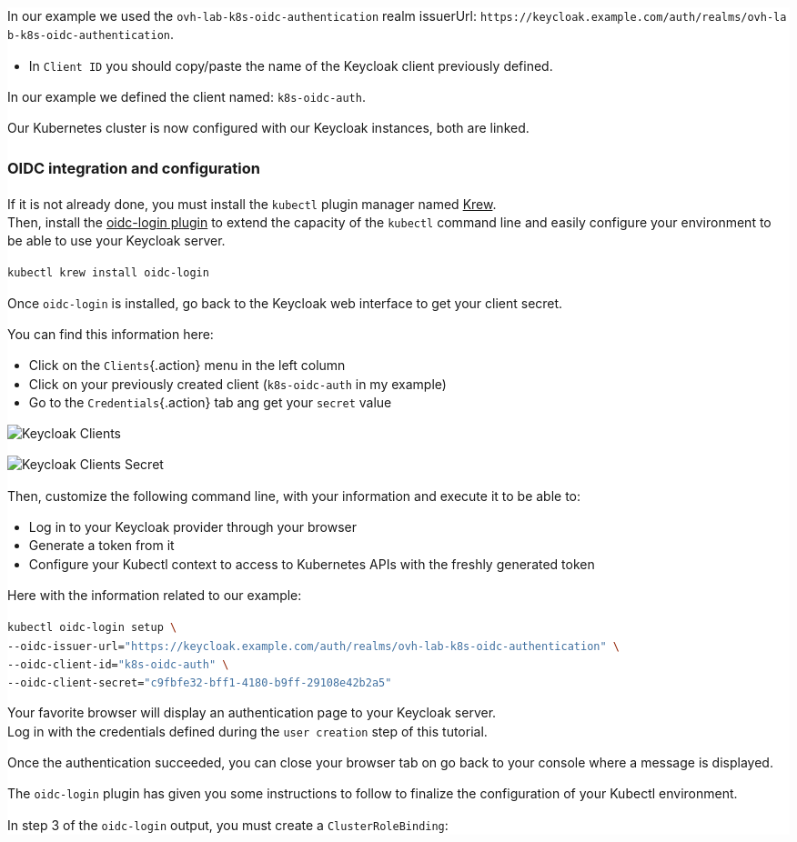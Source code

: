 In our example we used the `ovh-lab-k8s-oidc-authentication` realm
issuerUrl: `https://keycloak.example.com/auth/realms/ovh-lab-k8s-oidc-authentication`.

- In `Client ID` you should copy/paste the name of the Keycloak client previously defined.

In our example we defined the client named: `k8s-oidc-auth`.

Our Kubernetes cluster is now configured with our Keycloak instances, both are linked.

### OIDC integration and configuration

If it is not already done, you must install the `kubectl` plugin manager named [Krew](https://krew.sigs.k8s.io/).  
Then, install the [oidc-login plugin](https://github.com/int128/oidc-login) to extend the capacity of the `kubectl` command line and easily configure your environment to be able to use your Keycloak server.

```bash
kubectl krew install oidc-login
```

Once `oidc-login` is installed, go back to the Keycloak web interface to get your client secret.  

You can find this information here:

- Click on the `Clients`{.action} menu in the left column
- Click on your previously created client (`k8s-oidc-auth` in my example)
- Go to the `Credentials`{.action} tab ang get your `secret` value

![Keycloak Clients](images/clients.png)

![Keycloak Clients Secret](images/clients-credentials.png)

Then, customize the following command line, with your information and execute it to be able to:

- Log in to your Keycloak provider through your browser
- Generate a token from it
- Configure your Kubectl context to access to Kubernetes APIs with the freshly generated token

Here with the information related to our example:

```bash
kubectl oidc-login setup \
--oidc-issuer-url="https://keycloak.example.com/auth/realms/ovh-lab-k8s-oidc-authentication" \
--oidc-client-id="k8s-oidc-auth" \
--oidc-client-secret="c9fbfe32-bff1-4180-b9ff-29108e42b2a5"
```

Your favorite browser will display an authentication page to your Keycloak server.  
Log in with the credentials defined during the `user creation` step of this tutorial.

Once the authentication succeeded, you can close your browser tab on go back to your console where a message is displayed.

The `oidc-login` plugin has given you some instructions to follow to finalize the configuration of your Kubectl environment.

In step 3 of the `oidc-login` output, you must create a `ClusterRoleBinding`:
